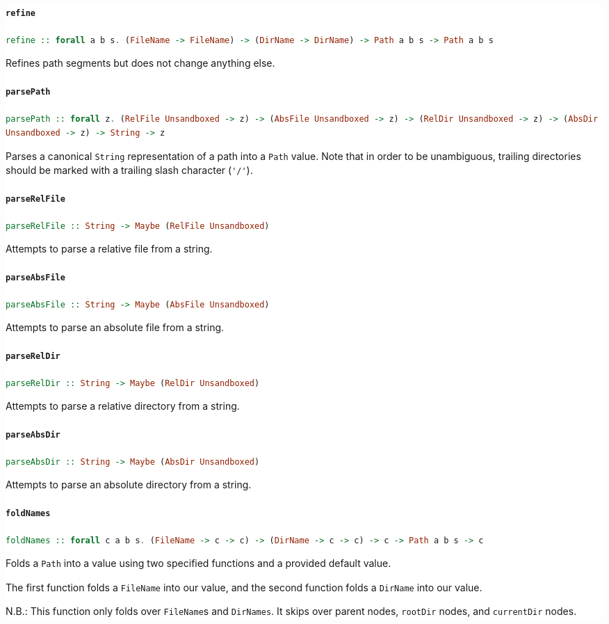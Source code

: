 #### `refine`

``` purescript
refine :: forall a b s. (FileName -> FileName) -> (DirName -> DirName) -> Path a b s -> Path a b s
```

Refines path segments but does not change anything else.

#### `parsePath`

``` purescript
parsePath :: forall z. (RelFile Unsandboxed -> z) -> (AbsFile Unsandboxed -> z) -> (RelDir Unsandboxed -> z) -> (AbsDir Unsandboxed -> z) -> String -> z
```

Parses a canonical `String` representation of a path into a `Path` value.
Note that in order to be unambiguous, trailing directories should be
marked with a trailing slash character (`'/'`).

#### `parseRelFile`

``` purescript
parseRelFile :: String -> Maybe (RelFile Unsandboxed)
```

Attempts to parse a relative file from a string.

#### `parseAbsFile`

``` purescript
parseAbsFile :: String -> Maybe (AbsFile Unsandboxed)
```

Attempts to parse an absolute file from a string.

#### `parseRelDir`

``` purescript
parseRelDir :: String -> Maybe (RelDir Unsandboxed)
```

Attempts to parse a relative directory from a string.

#### `parseAbsDir`

``` purescript
parseAbsDir :: String -> Maybe (AbsDir Unsandboxed)
```

Attempts to parse an absolute directory from a string.

#### `foldNames`

``` purescript
foldNames :: forall c a b s. (FileName -> c -> c) -> (DirName -> c -> c) -> c -> Path a b s -> c
```

Folds a `Path` into a value using two specified functions and a provided
default value.

The first function folds a `FileName` into our value, and the second
function folds a `DirName` into our value.

N.B.: This function only folds over `FileName`s and `DirNames`. It skips
over parent nodes, `rootDir` nodes, and `currentDir` nodes.


